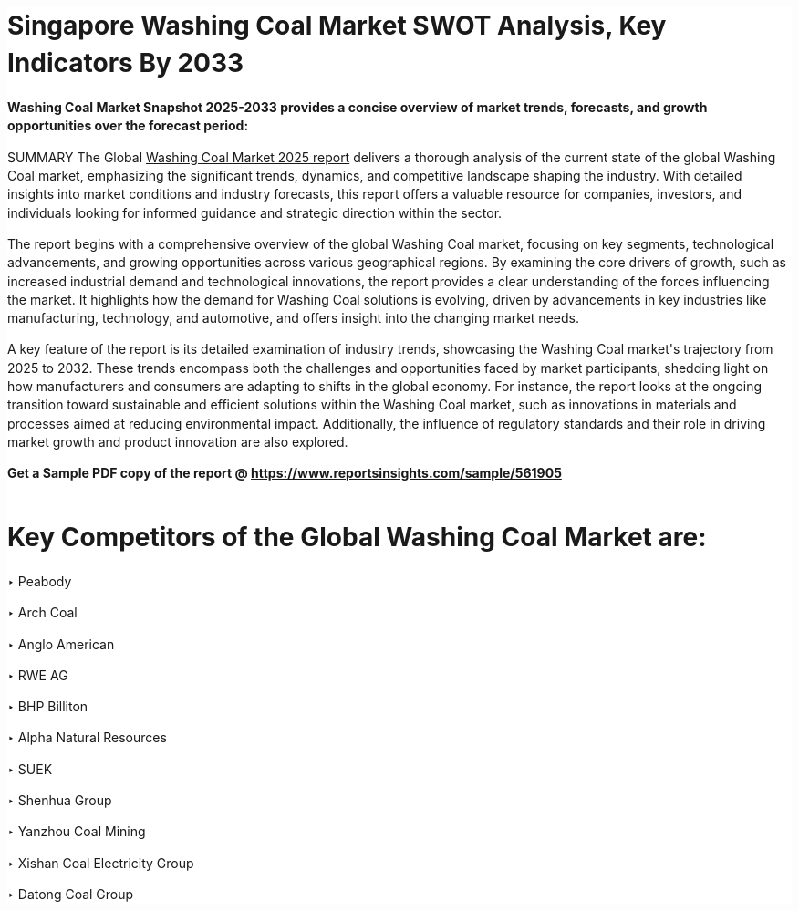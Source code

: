 # Singapore Washing Coal Market SWOT Analysis, Key Indicators By 2033

<strong>Washing Coal Market Snapshot 2025-2033 provides a concise overview of market trends, forecasts, and growth opportunities over the forecast period:</strong>

SUMMARY The Global <a href=https://www.reportsinsights.com/sample/561905>Washing Coal Market 2025 report</a> delivers a thorough analysis of the current state of the global Washing Coal market, emphasizing the significant trends, dynamics, and competitive landscape shaping the industry. With detailed insights into market conditions and industry forecasts, this report offers a valuable resource for companies, investors, and individuals looking for informed guidance and strategic direction within the sector.

The report begins with a comprehensive overview of the global Washing Coal market, focusing on key segments, technological advancements, and growing opportunities across various geographical regions. By examining the core drivers of growth, such as increased industrial demand and technological innovations, the report provides a clear understanding of the forces influencing the market. It highlights how the demand for Washing Coal solutions is evolving, driven by advancements in key industries like manufacturing, technology, and automotive, and offers insight into the changing market needs.

A key feature of the report is its detailed examination of industry trends, showcasing the Washing Coal market's trajectory from 2025 to 2032. These trends encompass both the challenges and opportunities faced by market participants, shedding light on how manufacturers and consumers are adapting to shifts in the global economy. For instance, the report looks at the ongoing transition toward sustainable and efficient solutions within the Washing Coal market, such as innovations in materials and processes aimed at reducing environmental impact. Additionally, the influence of regulatory standards and their role in driving market growth and product innovation are also explored.

<strong>Get a Sample PDF copy of the report @ <a href=https://www.reportsinsights.com/sample/561905>https://www.reportsinsights.com/sample/561905</a></strong>

# <strong>Key Competitors of the Global Washing Coal Market are:</strong>

‣ Peabody

‣ Arch Coal

‣ Anglo American

‣ RWE AG

‣ BHP Billiton

‣ Alpha Natural Resources

‣ SUEK

‣ Shenhua Group

‣ Yanzhou Coal Mining

‣ Xishan Coal Electricity Group

‣ Datong Coal Group
